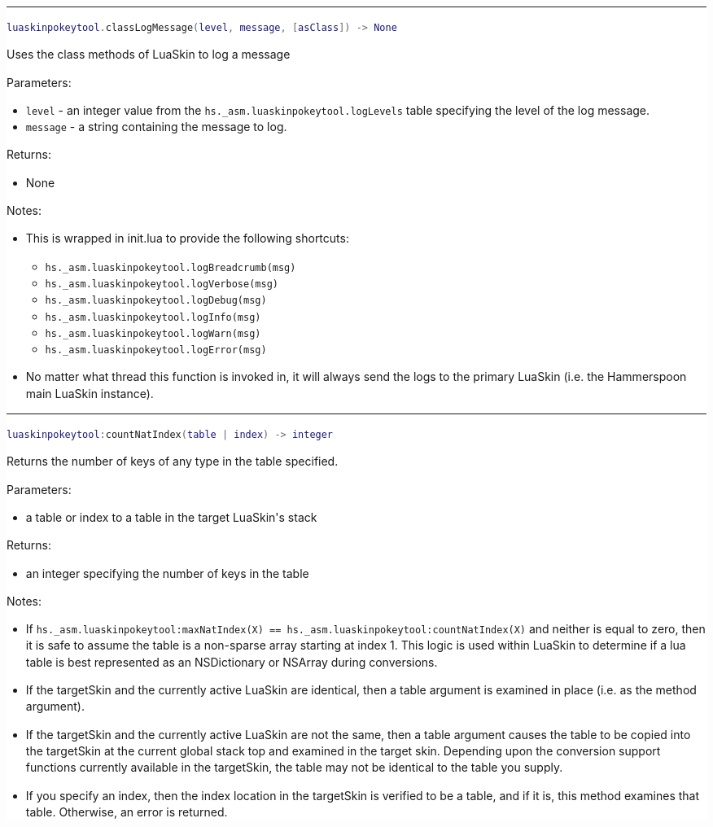 - - -

<a name="classLogMessage"></a>
~~~lua
luaskinpokeytool.classLogMessage(level, message, [asClass]) -> None
~~~
Uses the class methods of LuaSkin to log a message

Parameters:
 * `level`   - an integer value from the `hs._asm.luaskinpokeytool.logLevels` table specifying the level of the log message.
 * `message` - a string containing the message to log.

Returns:
 * None

Notes:
 * This is wrapped in init.lua to provide the following shortcuts:
   * `hs._asm.luaskinpokeytool.logBreadcrumb(msg)`
   * `hs._asm.luaskinpokeytool.logVerbose(msg)`
   * `hs._asm.luaskinpokeytool.logDebug(msg)`
   * `hs._asm.luaskinpokeytool.logInfo(msg)`
   * `hs._asm.luaskinpokeytool.logWarn(msg)`
   * `hs._asm.luaskinpokeytool.logError(msg)`

 * No matter what thread this function is invoked in, it will always send the logs to the primary LuaSkin (i.e. the Hammerspoon main LuaSkin instance).

- - -

<a name="countNatIndex"></a>
~~~lua
luaskinpokeytool:countNatIndex(table | index) -> integer
~~~
Returns the number of keys of any type in the table specified.

Parameters:
 * a table or index to a table in the target LuaSkin's stack

Returns:
 * an integer specifying the number of keys in the table

Notes:
 * If `hs._asm.luaskinpokeytool:maxNatIndex(X) == hs._asm.luaskinpokeytool:countNatIndex(X)` and neither is equal to zero, then it is safe to assume the table is a non-sparse array starting at index 1.  This logic is used within LuaSkin to determine if a lua table is best represented as an NSDictionary or NSArray during conversions.

 * If the targetSkin and the currently active LuaSkin are identical, then a table argument is examined in place (i.e. as the method argument).
 * If the targetSkin and the currently active LuaSkin are not the same, then a table argument causes the table to be copied into the targetSkin at the current global stack top and examined in the target skin.  Depending upon the conversion support functions currently available in the targetSkin, the table may not be identical to the table you supply.

 * If you specify an index, then the index location in the targetSkin is verified to be a table, and if it is, this method examines that table.  Otherwise, an error is returned.
